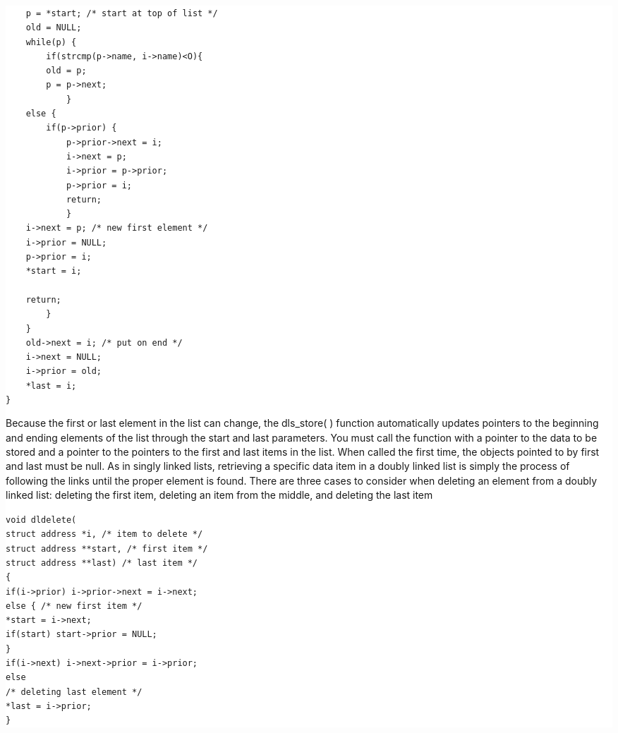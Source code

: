 ```text
    p = *start; /* start at top of list */
    old = NULL;
    while(p) {
        if(strcmp(p->name, i->name)<O){
        old = p;
        p = p->next;
            }
    else {
        if(p->prior) {
            p->prior->next = i;
            i->next = p;
            i->prior = p->prior;
            p->prior = i;
            return;
            }
    i->next = p; /* new first element */
    i->prior = NULL;
    p->prior = i;
    *start = i;

    return;
        }
    }
    old->next = i; /* put on end */
    i->next = NULL;
    i->prior = old;
    *last = i;
}
```

Because the first or last element in the list can change, the dls\_store\( \) function automatically updates pointers to the beginning and ending elements of the list through the start and last parameters. You must call the function with a pointer to the data to be stored and a pointer to the pointers to the first and last items in the list. When called the first time, the objects pointed to by first and last must be null. As in singly linked lists, retrieving a specific data item in a doubly linked list is simply the process of following the links until the proper element is found. There are three cases to consider when deleting an element from a doubly linked list: deleting the first item, deleting an item from the middle, and deleting the last item

```text
void dldelete(
struct address *i, /* item to delete */
struct address **start, /* first item */
struct address **last) /* last item */
{
if(i->prior) i->prior->next = i->next;
else { /* new first item */
*start = i->next;
if(start) start->prior = NULL;
}
if(i->next) i->next->prior = i->prior;
else
/* deleting last element */
*last = i->prior;
}

```
